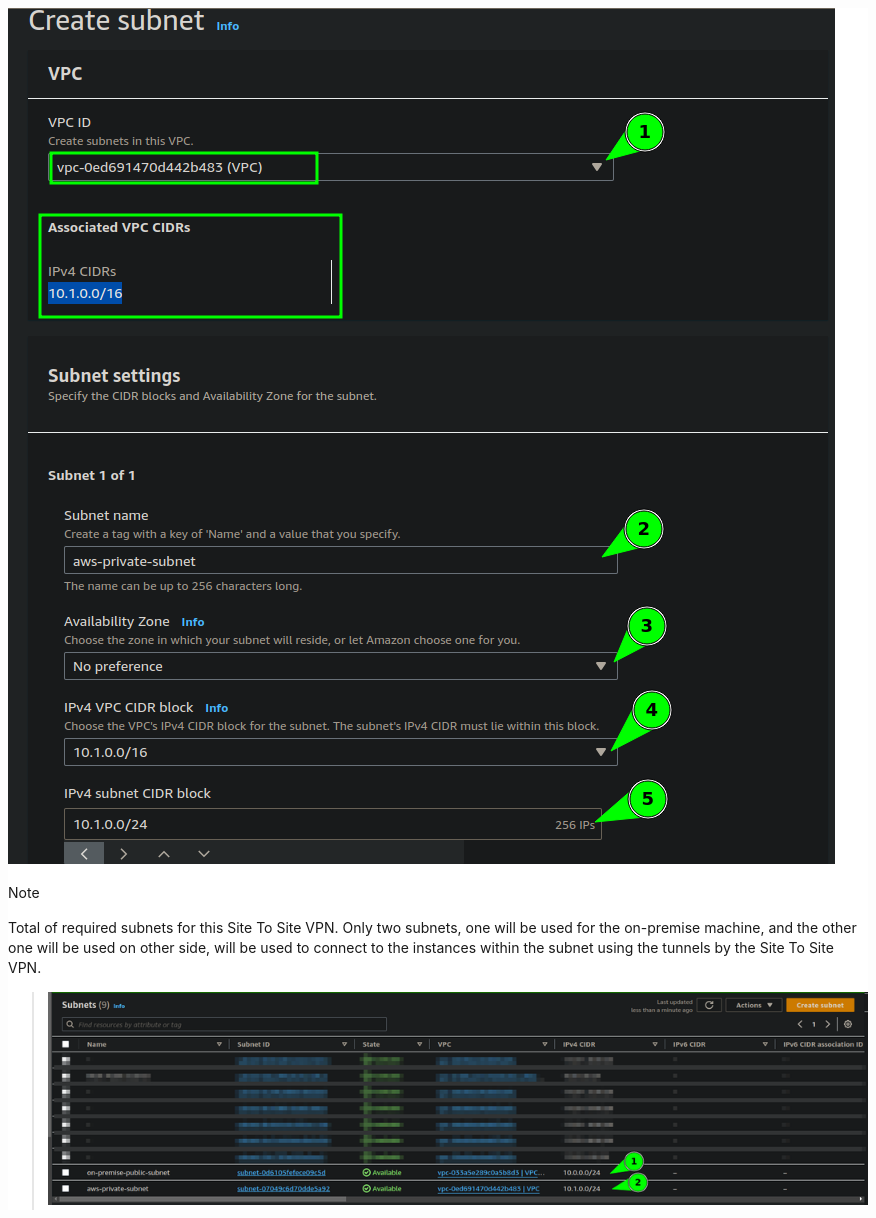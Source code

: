 ![](https://raw.githubusercontent.com/omar0ali/posts/refs/heads/main/2024/AWS-SiteToSiteVPN-Guide/screenshots/Pasted%20image%2020241025200916.png)

>[!NOTE]
>Total of required subnets for this Site To Site VPN. Only two subnets, one will be used for the 
on-premise machine, and the other one will be used on other side, will be used to connect to the 
instances within the subnet using the tunnels by the Site To Site VPN.

>![](https://raw.githubusercontent.com/omar0ali/posts/refs/heads/main/2024/AWS-SiteToSiteVPN-Guide/screenshots/Pasted%20image%2020241025201114.png)

